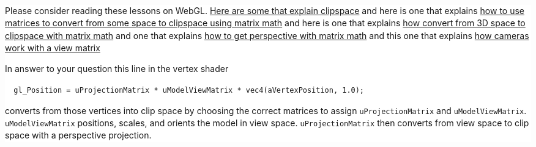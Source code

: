 Please consider reading these lessons on WebGL. [Here are some that explain clipspace](https://webgl2fundamentals.org/webgl/lessons/webgl-fundamentals.html) and here is one that explains [how to use matrices to convert from some space to clipspace using matrix math](https://webgl2fundamentals.org/webgl/lessons/webgl-2d-matrices.html) and here is one that explains [how convert from 3D space to clipspace with matrix math](https://webgl2fundamentals.org/webgl/lessons/webgl-3d-orthographic.html) and one that explains [how to get perspective with matrix math](https://webgl2fundamentals.org/webgl/lessons/webgl-3d-perspective.html) and this one that explains [how cameras work with a view matrix](https://webgl2fundamentals.org/webgl/lessons/webgl-3d-camera.html)

In answer to your question this line in the vertex shader

      gl_Position = uProjectionMatrix * uModelViewMatrix * vec4(aVertexPosition, 1.0);

converts from those vertices into clip space by choosing the correct matrices to assign `uProjectionMatrix` and `uModelViewMatrix`. `uModelViewMatrix` positions, scales, and orients the model in view space. `uProjectionMatrix` then converts from view space to clip space with a perspective projection.
